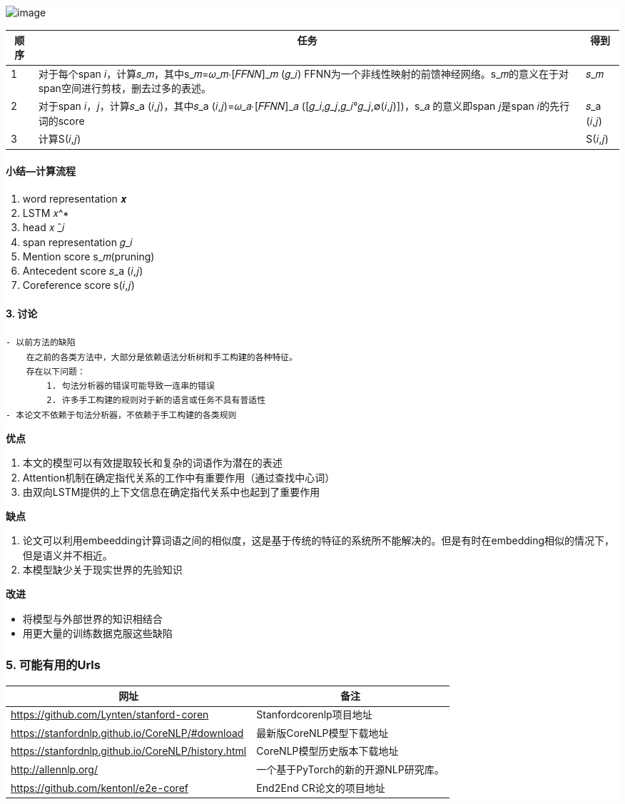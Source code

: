 ![image](https://note.youdao.com/yws/public/resource/27feab63e93fe65035dae3a82b0a0cd5/xmlnote/1923FF75E70A4B0AB0E451CE4A872C83/5910)

顺序 | 任务 | 得到
---|---|---|
1 | 对于每个span 𝑖，计算𝑠_𝑚，其中s_𝑚=𝜔_𝑚∙[𝐹𝐹𝑁𝑁]_𝑚 (𝑔_𝑖) FFNN为一个非线性映射的前馈神经网络。s_𝑚的意义在于对span空间进行剪枝，删去过多的表述。 | 𝑠_𝑚
2 | 对于span 𝑖，𝑗，计算𝑠_a (𝑖,𝑗)，其中𝑠_a (𝑖,𝑗)=𝜔_𝑎∙[𝐹𝐹𝑁𝑁]_𝑎 ([𝑔_𝑖,𝑔_𝑗,𝑔_𝑖°𝑔_𝑗,∅(𝑖,𝑗)])，s_𝑎 的意义即span 𝑗是span 𝑖的先行词的score | 𝑠_a (𝑖,𝑗)
3 | 计算S(𝑖,𝑗) | S(𝑖,𝑗)

#### 小结—计算流程
1. word representation 𝒙
1. LSTM 𝑥^∗
1. head 𝑥 ̂_𝑖
1. span representation 𝑔_𝑖
1. Mention score s_𝑚(pruning)
1. Antecedent score 𝑠_a (𝑖,𝑗)
1. Coreference score s(𝑖,𝑗)


#### 3. <span id="answer">讨论

```
- 以前方法的缺陷
    在之前的各类方法中，大部分是依赖语法分析树和手工构建的各种特征。
    存在以下问题：
        1. 句法分析器的错误可能导致一连串的错误
        2. 许多手工构建的规则对于新的语言或任务不具有普适性
- 本论文不依赖于句法分析器，不依赖于手工构建的各类规则

```

<span id="strength">**优点**</span>

1. 本文的模型可以有效提取较长和复杂的词语作为潜在的表述
2. Attention机制在确定指代关系的工作中有重要作用（通过查找中心词）
3. 由双向LSTM提供的上下文信息在确定指代关系中也起到了重要作用

 
<span id="weakness">**缺点**</span>

1. 论文可以利用embeedding计算词语之间的相似度，这是基于传统的特征的系统所不能解决的。但是有时在embedding相似的情况下，但是语义并不相近。
2. 本模型缺少关于现实世界的先验知识


<span id="improved">**改进**</span>
- 将模型与外部世界的知识相结合
- 用更大量的训练数据克服这些缺陷


### 5. <span id="urls">可能有用的Urls

网址 | 备注
---|---
https://github.com/Lynten/stanford-coren | Stanfordcorenlp项目地址
https://stanfordnlp.github.io/CoreNLP/#download | 最新版CoreNLP模型下载地址
https://stanfordnlp.github.io/CoreNLP/history.html | CoreNLP模型历史版本下载地址
http://allennlp.org/ | 一个基于PyTorch的新的开源NLP研究库。 
https://github.com/kentonl/e2e-coref | End2End CR论文的项目地址
